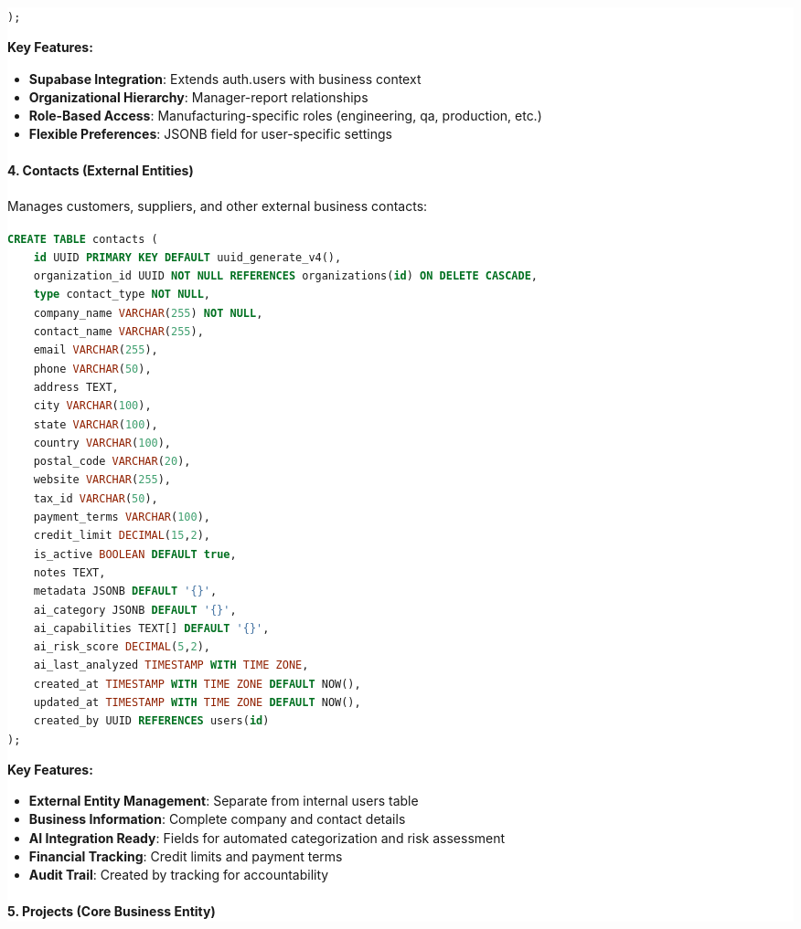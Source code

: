 ```sql
);
```

**Key Features:**
- **Supabase Integration**: Extends auth.users with business context
- **Organizational Hierarchy**: Manager-report relationships
- **Role-Based Access**: Manufacturing-specific roles (engineering, qa, production, etc.)
- **Flexible Preferences**: JSONB field for user-specific settings

#### 4. Contacts (External Entities)

Manages customers, suppliers, and other external business contacts:

```sql
CREATE TABLE contacts (
    id UUID PRIMARY KEY DEFAULT uuid_generate_v4(),
    organization_id UUID NOT NULL REFERENCES organizations(id) ON DELETE CASCADE,
    type contact_type NOT NULL,
    company_name VARCHAR(255) NOT NULL,
    contact_name VARCHAR(255),
    email VARCHAR(255),
    phone VARCHAR(50),
    address TEXT,
    city VARCHAR(100),
    state VARCHAR(100),
    country VARCHAR(100),
    postal_code VARCHAR(20),
    website VARCHAR(255),
    tax_id VARCHAR(50),
    payment_terms VARCHAR(100),
    credit_limit DECIMAL(15,2),
    is_active BOOLEAN DEFAULT true,
    notes TEXT,
    metadata JSONB DEFAULT '{}',
    ai_category JSONB DEFAULT '{}',
    ai_capabilities TEXT[] DEFAULT '{}',
    ai_risk_score DECIMAL(5,2),
    ai_last_analyzed TIMESTAMP WITH TIME ZONE,
    created_at TIMESTAMP WITH TIME ZONE DEFAULT NOW(),
    updated_at TIMESTAMP WITH TIME ZONE DEFAULT NOW(),
    created_by UUID REFERENCES users(id)
);
```

**Key Features:**
- **External Entity Management**: Separate from internal users table
- **Business Information**: Complete company and contact details
- **AI Integration Ready**: Fields for automated categorization and risk assessment
- **Financial Tracking**: Credit limits and payment terms
- **Audit Trail**: Created by tracking for accountability

#### 5. Projects (Core Business Entity)
